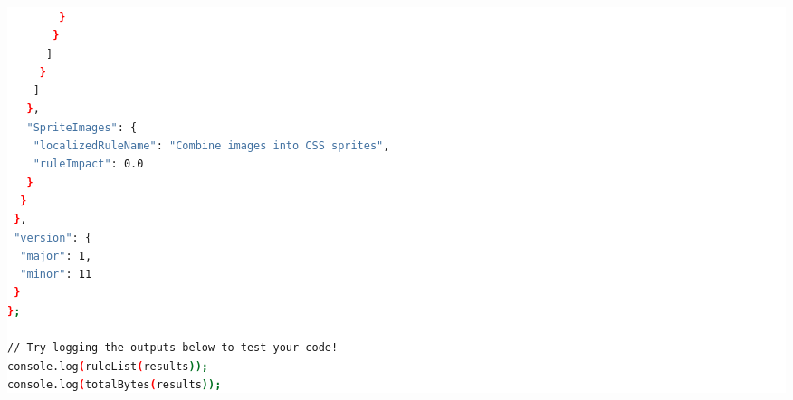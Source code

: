 ```sh
        }
       }
      ]
     }
    ]
   },
   "SpriteImages": {
    "localizedRuleName": "Combine images into CSS sprites",
    "ruleImpact": 0.0
   }
  }
 },
 "version": {
  "major": 1,
  "minor": 11
 }
};

// Try logging the outputs below to test your code!
console.log(ruleList(results));
console.log(totalBytes(results));
```

